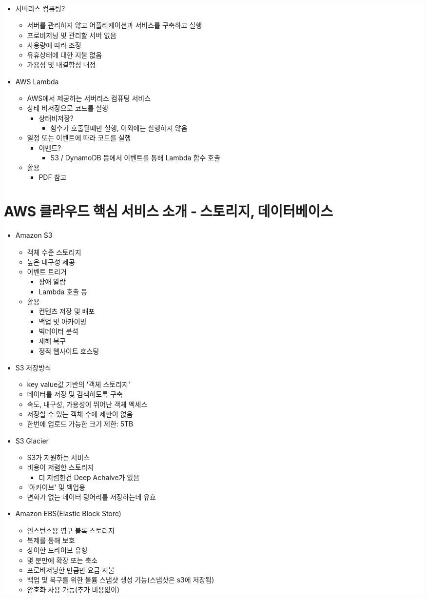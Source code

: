 - 서버리스 컴퓨팅?
  - 서버를 관리하지 않고 어플리케이션과 서비스를 구축하고 실행
  - 프로비저닝 및 관리할 서버 없음
  - 사용량에 따라 조정
  - 유휴상태에 대한 지불 없음
  - 가용성 및 내결함성 내정

- AWS Lambda
  - AWS에서 제공하는 서버리스 컴퓨팅 서비스
  - 상태 비저장으로 코드를 실행
    - 상태비저장?
      - 함수가 호출될때만 실행, 이외에는 실행하지 않음
  - 일정 또는 이벤트에 따라 코드를 실행
    - 이벤트?
      - S3 / DynamoDB 등에서 이벤트를 통해 Lambda 함수 호출
  - 활용
    - PDF 참고

# AWS 클라우드 핵심 서비스 소개 - 스토리지, 데이터베이스

- Amazon S3
  - 객체 수준 스토리지
  - 높은 내구성 제공
  - 이벤트 트리거
    - 장애 알람
    - Lambda 호출 등
  - 활용
    - 컨텐츠 저장 및 배포
    - 백업 및 아카이빙
    - 빅데이터 분석
    - 재해 복구
    - 정적 웹사이트 호스팅

- S3 저장방식
  - key value값 기반의 '객체 스토리지'
  - 데이터를 저장 및 검색하도록 구축
  - 속도, 내구성, 가용성이 뛰어난 객체 엑세스
  - 저장할 수 있는 객체 수에 제한이 없음
  - 한번에 업로드 가능한 크기 제한: 5TB

- S3 Glacier
  - S3가 지원하는 서비스
  - 비용이 저렴한 스토리지
    - 더 저렴한건 Deep Achaive가 있음
  - '아카이브' 및 백업용
  - 변화가 없는 데이터 덩어리를 저장하는데 유효

- Amazon EBS(Elastic Block Store)
  - 인스턴스용 영구 블록 스토리지
  - 복제를 통해 보호
  - 상이한 드라이브 유형
  - 몇 분만에 확장 또는 축소
  - 프로비저닝한 만큼만 요금 지불
  - 백업 및 복구를 위한 볼륨 스냅샷 생성 기능(스냅샷은 s3에 저장됨)
  - 암호화 사용 가능(추가 비용없이)

